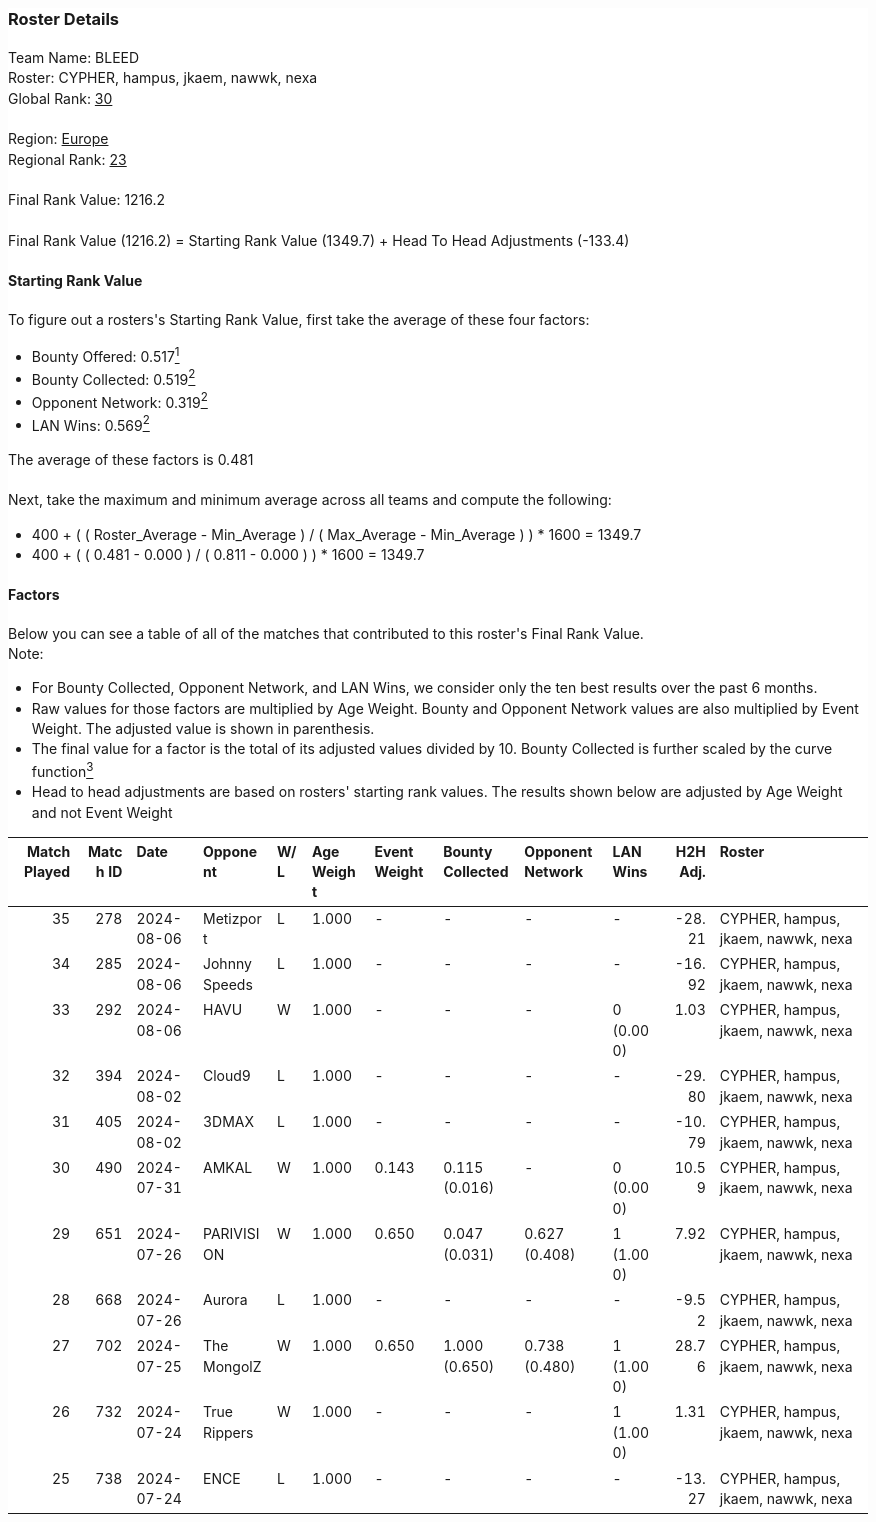 ### Roster Details<br />
Team Name: BLEED<br />
Roster: CYPHER, hampus, jkaem, nawwk, nexa<br />
Global Rank: [30](../standings_global_2024_08_14.md)<br />
<br />
Region: [Europe]( ../standings_europe_2024_08_14.md)<br />
Regional Rank: [23]( ../standings_europe_2024_08_14.md)<br />
<br />
Final Rank Value:  1216.2<br />
<br />
Final Rank Value (1216.2) = Starting Rank Value (1349.7) + Head To Head Adjustments (-133.4)<br />

#### Starting Rank Value<br />
To figure out a rosters's Starting Rank Value, first take the average of these four factors:<br />
- Bounty Offered: 0.517[<sup>1</sup>](#table2)
- Bounty Collected: 0.519[<sup>2</sup>](#table1)
- Opponent Network: 0.319[<sup>2</sup>](#table1)
- LAN Wins: 0.569[<sup>2</sup>](#table1)

The average of these factors is 0.481<br />
<br />
Next, take the maximum and minimum average across all teams and compute the following:<br />
- 400 + ( ( Roster_Average - Min_Average ) / ( Max_Average - Min_Average ) ) * 1600 = 1349.7
- 400 + ( ( 0.481 - 0.000 ) / ( 0.811 - 0.000 ) ) * 1600 = 1349.7


#### Factors<br />
Below you can see a table of all of the matches that contributed to this roster's Final Rank Value.<br />
Note:<br />

- For Bounty Collected, Opponent Network, and LAN Wins, we consider only the ten best results over the past 6 months.
- Raw values for those factors are multiplied by Age Weight. Bounty and Opponent Network values are also multiplied by Event Weight. The adjusted value is shown in parenthesis.
- The final value for a factor is the total of its adjusted values divided by 10. Bounty Collected is further scaled by the curve function[<sup>3</sup>](#curveFunction)
- Head to head adjustments are based on rosters' starting rank values. The results shown below are adjusted by Age Weight and not Event Weight
<span id="table1"></span><br />


| Match Played | Match ID | Date       | Opponent          | W/L | Age Weight | Event Weight | Bounty Collected | Opponent Network | LAN Wins  | H2H Adj. | Roster                              |
| -: | -: | :- | :- | :- | :- | :- | :- | :- | :- | -: | :- |
|           35 |      278 | 2024-08-06 | Metizport         | L   | 1.000      | -            | -                | -                | -         |   -28.21 | CYPHER, hampus, jkaem, nawwk, nexa  |
|           34 |      285 | 2024-08-06 | Johnny Speeds     | L   | 1.000      | -            | -                | -                | -         |   -16.92 | CYPHER, hampus, jkaem, nawwk, nexa  |
|           33 |      292 | 2024-08-06 | HAVU              | W   | 1.000      | -            | -                | -                | 0 (0.000) |     1.03 | CYPHER, hampus, jkaem, nawwk, nexa  |
|           32 |      394 | 2024-08-02 | Cloud9            | L   | 1.000      | -            | -                | -                | -         |   -29.80 | CYPHER, hampus, jkaem, nawwk, nexa  |
|           31 |      405 | 2024-08-02 | 3DMAX             | L   | 1.000      | -            | -                | -                | -         |   -10.79 | CYPHER, hampus, jkaem, nawwk, nexa  |
|           30 |      490 | 2024-07-31 | AMKAL             | W   | 1.000      | 0.143        | 0.115 (0.016)    | -                | 0 (0.000) |    10.59 | CYPHER, hampus, jkaem, nawwk, nexa  |
|           29 |      651 | 2024-07-26 | PARIVISION        | W   | 1.000      | 0.650        | 0.047 (0.031)    | 0.627 (0.408)    | 1 (1.000) |     7.92 | CYPHER, hampus, jkaem, nawwk, nexa  |
|           28 |      668 | 2024-07-26 | Aurora            | L   | 1.000      | -            | -                | -                | -         |    -9.52 | CYPHER, hampus, jkaem, nawwk, nexa  |
|           27 |      702 | 2024-07-25 | The MongolZ       | W   | 1.000      | 0.650        | 1.000 (0.650)    | 0.738 (0.480)    | 1 (1.000) |    28.76 | CYPHER, hampus, jkaem, nawwk, nexa  |
|           26 |      732 | 2024-07-24 | True Rippers      | W   | 1.000      | -            | -                | -                | 1 (1.000) |     1.31 | CYPHER, hampus, jkaem, nawwk, nexa  |
|           25 |      738 | 2024-07-24 | ENCE              | L   | 1.000      | -            | -                | -                | -         |   -13.27 | CYPHER, hampus, jkaem, nawwk, nexa  |